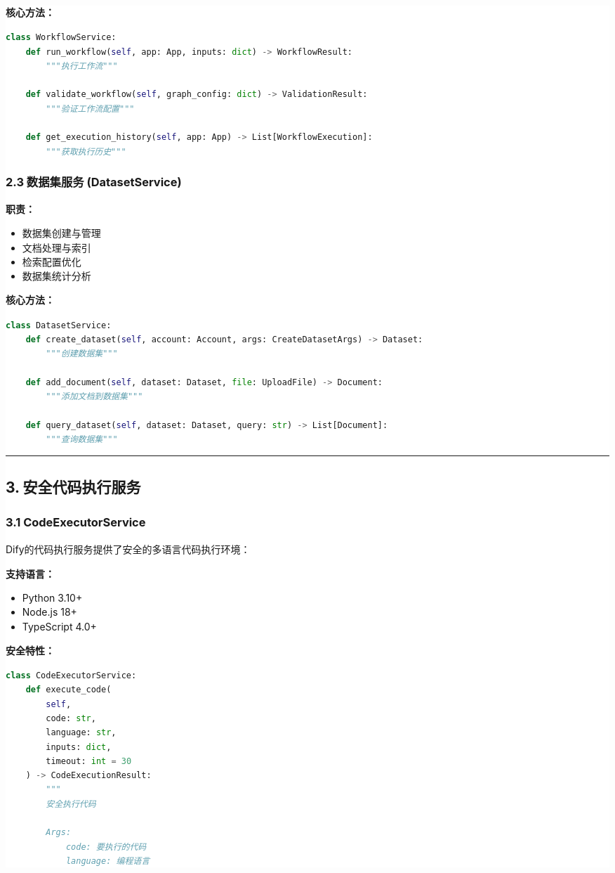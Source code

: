 **核心方法：**

```python
class WorkflowService:
    def run_workflow(self, app: App, inputs: dict) -> WorkflowResult:
        """执行工作流"""
        
    def validate_workflow(self, graph_config: dict) -> ValidationResult:
        """验证工作流配置"""
        
    def get_execution_history(self, app: App) -> List[WorkflowExecution]:
        """获取执行历史"""
```

### 2.3 数据集服务 (DatasetService)

**职责：**

- 数据集创建与管理
- 文档处理与索引
- 检索配置优化
- 数据集统计分析

**核心方法：**

```python
class DatasetService:
    def create_dataset(self, account: Account, args: CreateDatasetArgs) -> Dataset:
        """创建数据集"""
        
    def add_document(self, dataset: Dataset, file: UploadFile) -> Document:
        """添加文档到数据集"""
        
    def query_dataset(self, dataset: Dataset, query: str) -> List[Document]:
        """查询数据集"""
```

---

## 3. 安全代码执行服务

### 3.1 CodeExecutorService

Dify的代码执行服务提供了安全的多语言代码执行环境：

**支持语言：**

- Python 3.10+
- Node.js 18+
- TypeScript 4.0+

**安全特性：**

```python
class CodeExecutorService:
    def execute_code(
        self,
        code: str,
        language: str,
        inputs: dict,
        timeout: int = 30
    ) -> CodeExecutionResult:
        """
        安全执行代码
        
        Args:
            code: 要执行的代码
            language: 编程语言
```